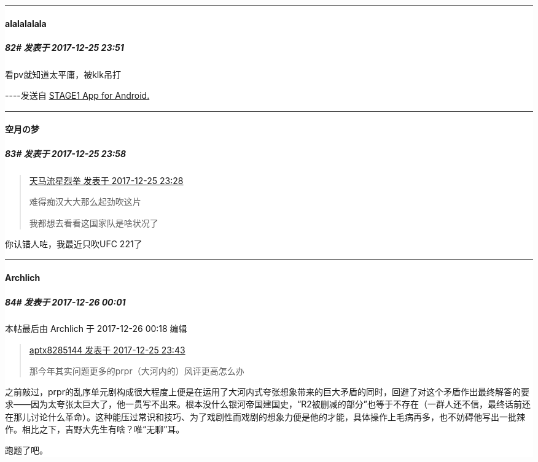 





-----

####  alalalalala  
##### 82#       发表于 2017-12-25 23:51




看pv就知道太平庸，被klk吊打


----发送自 [STAGE1 App for Android.](http://stage1.5j4m.com/?1.32)







-----

####  空月の梦  
##### 83#       发表于 2017-12-25 23:58



<blockquote><a href="httphttps://bbs.saraba1st.com/2b/forum.php?mod=redirect&amp;goto=findpost&amp;pid=38078084&amp;ptid=1571184" target="_blank">天马流星烈拳 发表于 2017-12-25 23:28</a>

难得痴汉大大那么起劲吹这片

我都想去看看这国家队是啥状况了</blockquote>
你认错人咗，我最近只吹UFC 221了







-----

####  Archlich  
##### 84#       发表于 2017-12-26 00:01



 本帖最后由 Archlich 于 2017-12-26 00:18 编辑 
<blockquote><a href="httphttps://bbs.saraba1st.com/2b/forum.php?mod=redirect&amp;goto=findpost&amp;pid=38078221&amp;ptid=1571184" target="_blank">aptx8285144 发表于 2017-12-25 23:43</a>

那今年其实问题更多的prpr（大河内的）风评更高怎么办</blockquote>
之前敲过，prpr的乱序单元剧构成很大程度上便是在运用了大河内式夸张想象带来的巨大矛盾的同时，回避了对这个矛盾作出最终解答的要求——因为太夸张太巨大了，他一贯写不出来。根本没什么银河帝国建国史，“R2被删减的部分”也等于不存在（一群人还不信，最终话前还在那儿讨论什么革命）。这种能压过常识和技巧、为了戏剧性而戏剧的想象力便是他的才能，具体操作上毛病再多，也不妨碍他写出一批辣作。相比之下，吉野大先生有啥？唯“无聊”耳。


跑题了吧。




